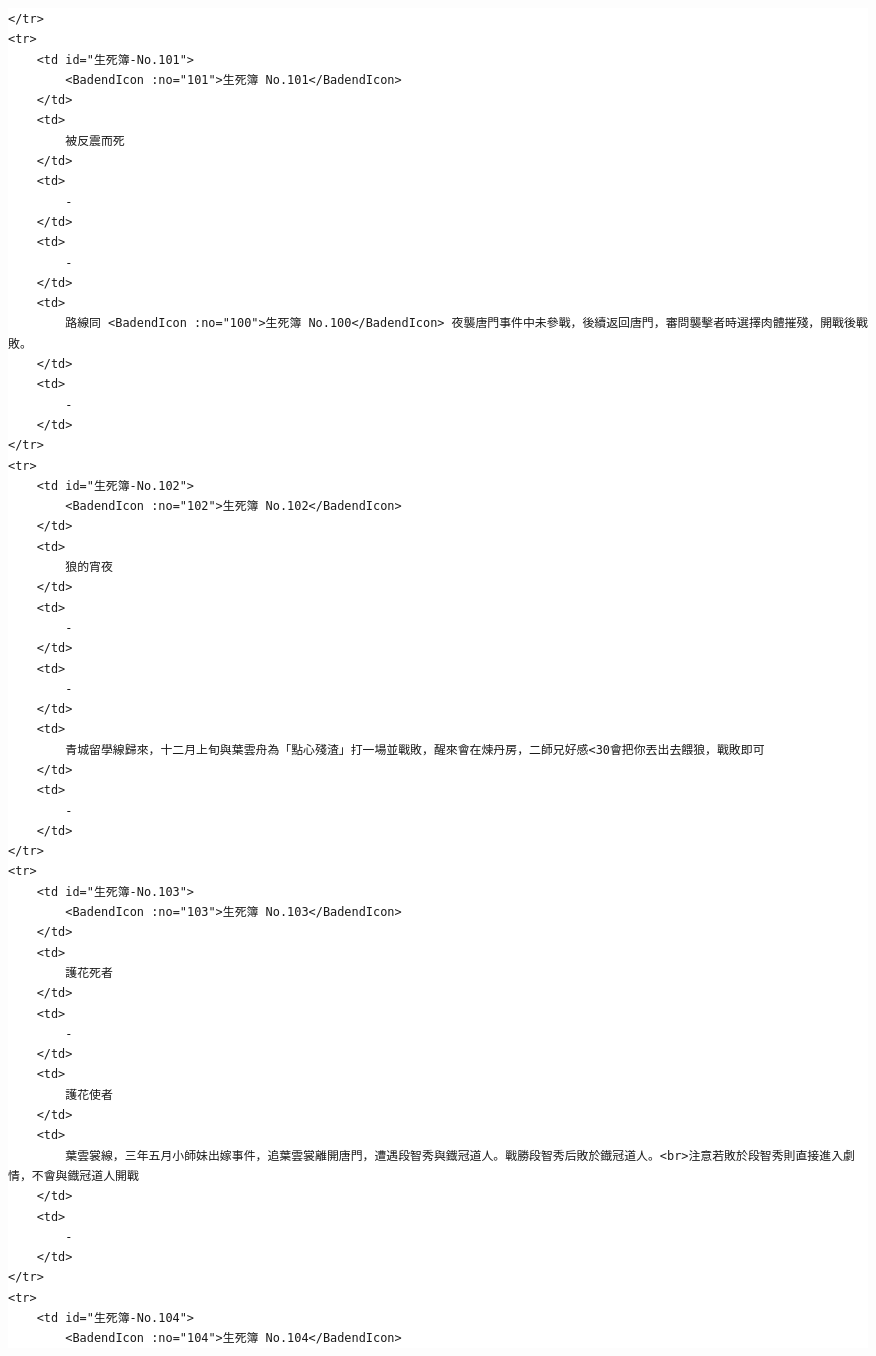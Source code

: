     </tr>
    <tr>
        <td id="生死簿-No.101">
            <BadendIcon :no="101">生死簿 No.101</BadendIcon>
        </td>
        <td>
            被反震而死
        </td>
        <td>
            -
        </td>
        <td>
            -
        </td>
        <td>
            路線同 <BadendIcon :no="100">生死簿 No.100</BadendIcon> 夜襲唐門事件中未參戰，後續返回唐門，審問襲擊者時選擇肉體摧殘，開戰後戰敗。
        </td>
        <td>
            -
        </td>
    </tr>
    <tr>
        <td id="生死簿-No.102">
            <BadendIcon :no="102">生死簿 No.102</BadendIcon>
        </td>
        <td>
            狼的宵夜
        </td>
        <td>
            -
        </td>
        <td>
            -
        </td>
        <td>
            青城留學線歸來，十二月上旬與葉雲舟為「點心殘渣」打一場並戰敗，醒來會在煉丹房，二師兄好感<30會把你丟出去餵狼，戰敗即可
        </td>
        <td>
            -
        </td>
    </tr>
    <tr>
        <td id="生死簿-No.103">
            <BadendIcon :no="103">生死簿 No.103</BadendIcon>
        </td>
        <td>
            護花死者
        </td>
        <td>
            -
        </td>
        <td>
            護花使者
        </td>
        <td>
            葉雲裳線，三年五月小師妹出嫁事件，追葉雲裳離開唐門，遭遇段智秀與鐡冠道人。戰勝段智秀后敗於鐡冠道人。<br>注意若敗於段智秀則直接進入劇情，不會與鐡冠道人開戰
        </td>
        <td>
            -
        </td>
    </tr>
    <tr>
        <td id="生死簿-No.104">
            <BadendIcon :no="104">生死簿 No.104</BadendIcon>
